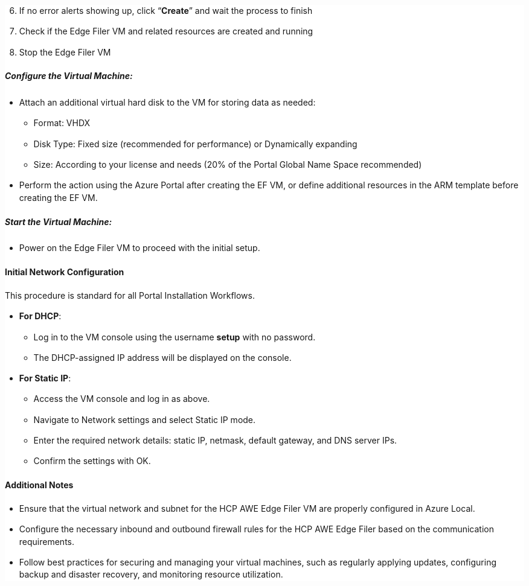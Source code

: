 6.  If no error alerts showing up, click “**Create**” and wait the
    process to finish

7.  Check if the Edge Filer VM and related resources are created and
    running

8.  Stop the Edge Filer VM

##### Configure the Virtual Machine:

-   Attach an additional virtual hard disk to the VM for storing data as
    needed:

    -   Format: VHDX

    -   Disk Type: Fixed size (recommended for performance) or
        Dynamically expanding

    -   Size: According to your license and needs (20% of the Portal
        Global Name Space recommended)

-   Perform the action using the Azure Portal after creating the EF VM,
    or define additional resources in the ARM template before creating
    the EF VM.

##### Start the Virtual Machine:

-   Power on the Edge Filer VM to proceed with the initial setup.

#### Initial Network Configuration

This procedure is standard for all Portal Installation Workflows.

-   **For DHCP**:

    -   Log in to the VM console using the username **setup** with no
        password.

    -   The DHCP-assigned IP address will be displayed on the console.

-   **For Static IP**:

    -   Access the VM console and log in as above.

    -   Navigate to Network settings and select Static IP mode.

    -   Enter the required network details: static IP, netmask, default
        gateway, and DNS server IPs.

    -   Confirm the settings with OK.

#### Additional Notes

-   Ensure that the virtual network and subnet for the HCP AWE Edge
    Filer VM are properly configured in Azure Local.

-   Configure the necessary inbound and outbound firewall rules for the
    HCP AWE Edge Filer based on the communication requirements.

-   Follow best practices for securing and managing your virtual
    machines, such as regularly applying updates, configuring backup and
    disaster recovery, and monitoring resource utilization.
